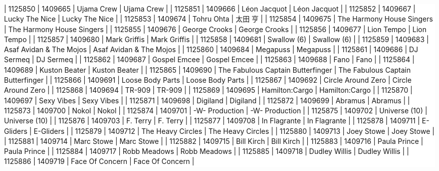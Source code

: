 | 1125850 | 1409665 | Ujama Crew | Ujama Crew |
| 1125851 | 1409666 | Léon Jacquot | Léon Jacquot |
| 1125852 | 1409667 | Lucky The Nice | Lucky The Nice |
| 1125853 | 1409674 | Tohru Ohta | 太田 亨 |
| 1125854 | 1409675 | The Harmony House Singers | The Harmony House Singers |
| 1125855 | 1409676 | George Crooks | George Crooks |
| 1125856 | 1409677 | Lion Tempo | Lion Tempo |
| 1125857 | 1409680 | Mark Griffis | Mark Griffis |
| 1125858 | 1409681 | Swallow (6) | Swallow (6) |
| 1125859 | 1409683 | Asaf Avidan & The Mojos | Asaf Avidan & The Mojos |
| 1125860 | 1409684 | Megapuss | Megapuss |
| 1125861 | 1409686 | DJ Sermeq | DJ Sermeq |
| 1125862 | 1409687 | Gospel Emcee | Gospel Emcee |
| 1125863 | 1409688 | Fano | Fano |
| 1125864 | 1409689 | Kuston Beater | Kuston Beater |
| 1125865 | 1409690 | The Fabulous Captain Butterfinger | The Fabulous Captain Butterfinger |
| 1125866 | 1409691 | Loose Body Parts | Loose Body Parts |
| 1125867 | 1409692 | Circle Around Zero | Circle Around Zero |
| 1125868 | 1409694 | TR-909 | TR-909 |
| 1125869 | 1409695 | Hamilton:Cargo | Hamilton:Cargo |
| 1125870 | 1409697 | Sexy Vibes | Sexy Vibes |
| 1125871 | 1409698 | Digiland | Digiland |
| 1125872 | 1409699 | Abramus | Abramus |
| 1125873 | 1409700 | Nokol | Nokol |
| 1125874 | 1409701 | -W- Production | -W- Production |
| 1125875 | 1409702 | Universe (10) | Universe (10) |
| 1125876 | 1409703 | F. Terry | F. Terry |
| 1125877 | 1409708 | In Flagrante | In Flagrante |
| 1125878 | 1409711 | E-Gliders | E-Gliders |
| 1125879 | 1409712 | The Heavy Circles | The Heavy Circles |
| 1125880 | 1409713 | Joey Stowe | Joey Stowe |
| 1125881 | 1409714 | Marc Stowe | Marc Stowe |
| 1125882 | 1409715 | Bill Kirch | Bill Kirch |
| 1125883 | 1409716 | Paula Prince | Paula Prince |
| 1125884 | 1409717 | Robb Meadows | Robb Meadows |
| 1125885 | 1409718 | Dudley Willis | Dudley Willis |
| 1125886 | 1409719 | Face Of Concern | Face Of Concern |